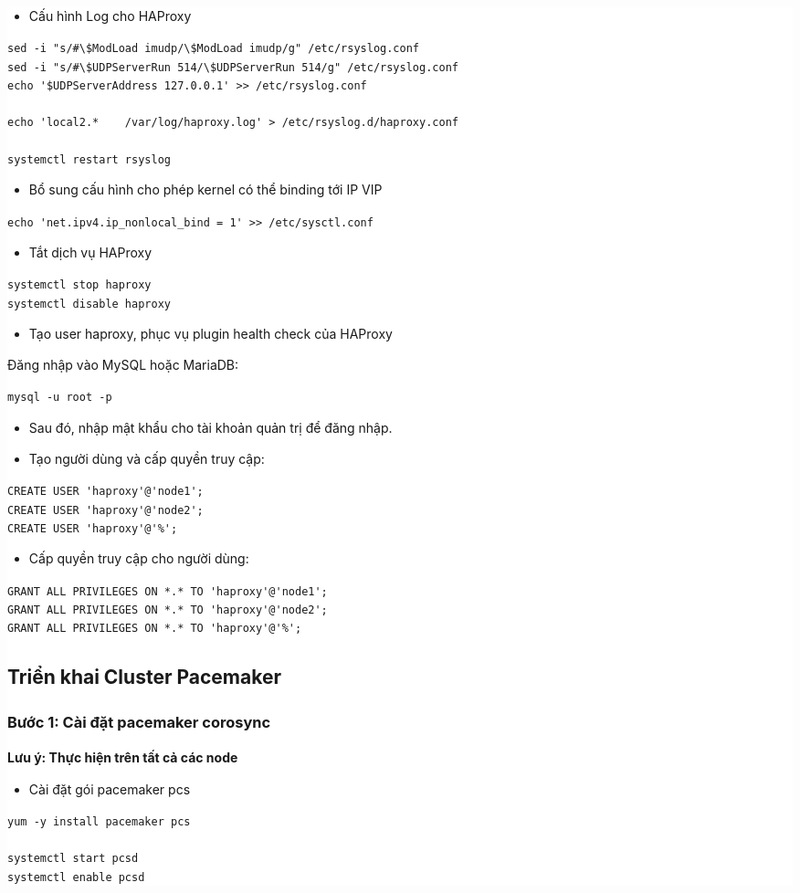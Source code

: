 - Cấu hình Log cho HAProxy

```
sed -i "s/#\$ModLoad imudp/\$ModLoad imudp/g" /etc/rsyslog.conf
sed -i "s/#\$UDPServerRun 514/\$UDPServerRun 514/g" /etc/rsyslog.conf
echo '$UDPServerAddress 127.0.0.1' >> /etc/rsyslog.conf

echo 'local2.*    /var/log/haproxy.log' > /etc/rsyslog.d/haproxy.conf

systemctl restart rsyslog
```

- Bổ sung cấu hình cho phép kernel có thể binding tới IP VIP

```
echo 'net.ipv4.ip_nonlocal_bind = 1' >> /etc/sysctl.conf
```

- Tắt dịch vụ HAProxy

```
systemctl stop haproxy
systemctl disable haproxy
```

- Tạo user haproxy, phục vụ plugin health check của HAProxy 

Đăng nhập vào MySQL hoặc MariaDB:

```
mysql -u root -p
```

- Sau đó, nhập mật khẩu cho tài khoản quản trị để đăng nhập.

- Tạo người dùng và cấp quyền truy cập:

```
CREATE USER 'haproxy'@'node1';
CREATE USER 'haproxy'@'node2';
CREATE USER 'haproxy'@'%';
```

- Cấp quyền truy cập cho người dùng:

```
GRANT ALL PRIVILEGES ON *.* TO 'haproxy'@'node1';
GRANT ALL PRIVILEGES ON *.* TO 'haproxy'@'node2';
GRANT ALL PRIVILEGES ON *.* TO 'haproxy'@'%';
```

## Triển khai Cluster Pacemaker

### Bước 1: Cài đặt pacemaker corosync
**Lưu ý: Thực hiện trên tất cả các node**

- Cài đặt gói pacemaker pcs

```
yum -y install pacemaker pcs

systemctl start pcsd 
systemctl enable pcsd
```
